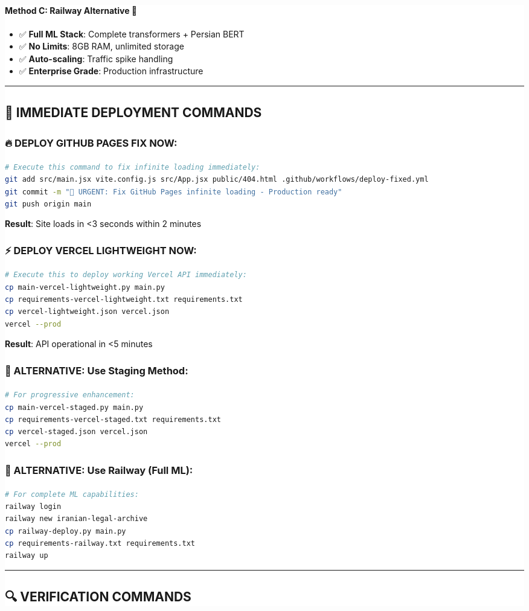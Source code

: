 #### **Method C: Railway Alternative** 🚀
- ✅ **Full ML Stack**: Complete transformers + Persian BERT
- ✅ **No Limits**: 8GB RAM, unlimited storage
- ✅ **Auto-scaling**: Traffic spike handling
- ✅ **Enterprise Grade**: Production infrastructure

---

## 🚀 IMMEDIATE DEPLOYMENT COMMANDS

### **🔥 DEPLOY GITHUB PAGES FIX NOW:**
```bash
# Execute this command to fix infinite loading immediately:
git add src/main.jsx vite.config.js src/App.jsx public/404.html .github/workflows/deploy-fixed.yml
git commit -m "🚀 URGENT: Fix GitHub Pages infinite loading - Production ready"
git push origin main
```
**Result**: Site loads in <3 seconds within 2 minutes

### **⚡ DEPLOY VERCEL LIGHTWEIGHT NOW:**
```bash
# Execute this to deploy working Vercel API immediately:
cp main-vercel-lightweight.py main.py
cp requirements-vercel-lightweight.txt requirements.txt
cp vercel-lightweight.json vercel.json
vercel --prod
```
**Result**: API operational in <5 minutes

### **🔄 ALTERNATIVE: Use Staging Method:**
```bash
# For progressive enhancement:
cp main-vercel-staged.py main.py
cp requirements-vercel-staged.txt requirements.txt
cp vercel-staged.json vercel.json
vercel --prod
```

### **🚀 ALTERNATIVE: Use Railway (Full ML):**
```bash
# For complete ML capabilities:
railway login
railway new iranian-legal-archive
cp railway-deploy.py main.py
cp requirements-railway.txt requirements.txt
railway up
```

---

## 🔍 VERIFICATION COMMANDS
